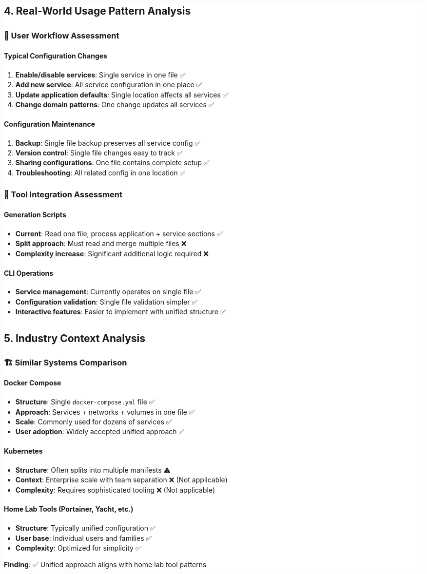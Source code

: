 ## 4. Real-World Usage Pattern Analysis

### 👤 User Workflow Assessment

#### Typical Configuration Changes
1. **Enable/disable services**: Single service in one file ✅
2. **Add new service**: All service configuration in one place ✅
3. **Update application defaults**: Single location affects all services ✅
4. **Change domain patterns**: One change updates all services ✅

#### Configuration Maintenance
1. **Backup**: Single file backup preserves all service config ✅
2. **Version control**: Single file changes easy to track ✅
3. **Sharing configurations**: One file contains complete setup ✅
4. **Troubleshooting**: All related config in one location ✅

### 🔧 Tool Integration Assessment

#### Generation Scripts
- **Current**: Read one file, process application + service sections ✅
- **Split approach**: Must read and merge multiple files ❌
- **Complexity increase**: Significant additional logic required ❌

#### CLI Operations
- **Service management**: Currently operates on single file ✅
- **Configuration validation**: Single file validation simpler ✅
- **Interactive features**: Easier to implement with unified structure ✅

## 5. Industry Context Analysis

### 🏗️ Similar Systems Comparison

#### Docker Compose
- **Structure**: Single `docker-compose.yml` file ✅
- **Approach**: Services + networks + volumes in one file ✅
- **Scale**: Commonly used for dozens of services ✅
- **User adoption**: Widely accepted unified approach ✅

#### Kubernetes
- **Structure**: Often splits into multiple manifests ⚠️
- **Context**: Enterprise scale with team separation ❌ (Not applicable)
- **Complexity**: Requires sophisticated tooling ❌ (Not applicable)

#### Home Lab Tools (Portainer, Yacht, etc.)
- **Structure**: Typically unified configuration ✅
- **User base**: Individual users and families ✅
- **Complexity**: Optimized for simplicity ✅

**Finding**: ✅ Unified approach aligns with home lab tool patterns
